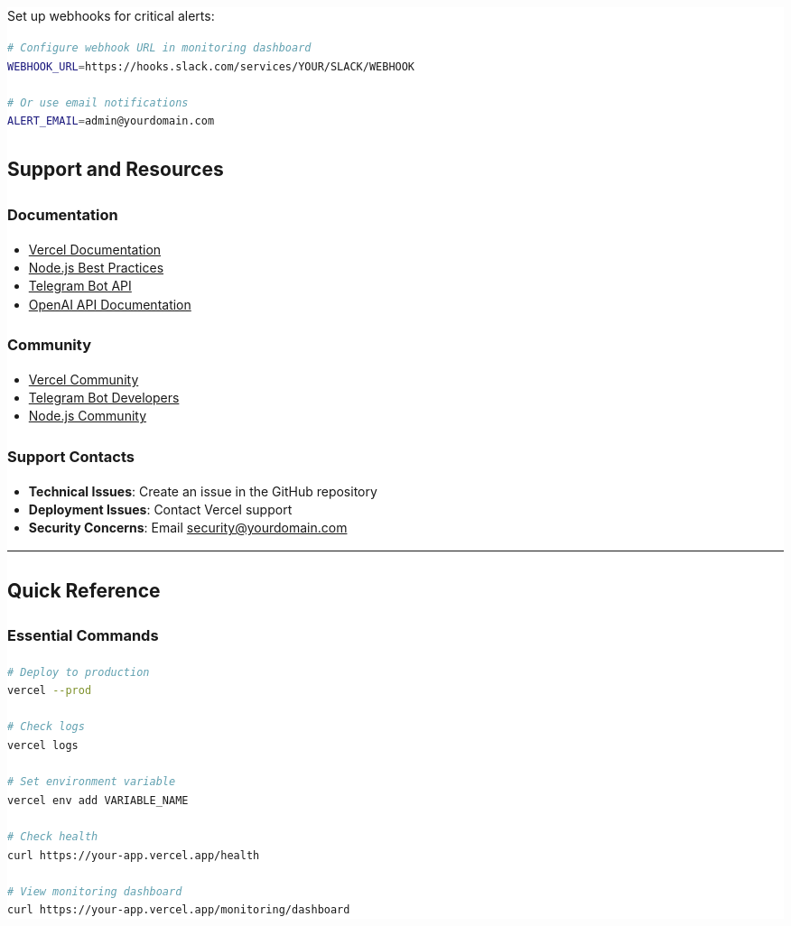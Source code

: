 Set up webhooks for critical alerts:

```bash
# Configure webhook URL in monitoring dashboard
WEBHOOK_URL=https://hooks.slack.com/services/YOUR/SLACK/WEBHOOK

# Or use email notifications
ALERT_EMAIL=admin@yourdomain.com
```

## Support and Resources

### Documentation

- [Vercel Documentation](https://vercel.com/docs)
- [Node.js Best Practices](https://nodejs.org/en/docs/guides/)
- [Telegram Bot API](https://core.telegram.org/bots/api)
- [OpenAI API Documentation](https://platform.openai.com/docs)

### Community

- [Vercel Community](https://github.com/vercel/vercel/discussions)
- [Telegram Bot Developers](https://t.me/BotSupport)
- [Node.js Community](https://nodejs.org/en/community/)

### Support Contacts

- **Technical Issues**: Create an issue in the GitHub repository
- **Deployment Issues**: Contact Vercel support
- **Security Concerns**: Email security@yourdomain.com

---

## Quick Reference

### Essential Commands

```bash
# Deploy to production
vercel --prod

# Check logs
vercel logs

# Set environment variable
vercel env add VARIABLE_NAME

# Check health
curl https://your-app.vercel.app/health

# View monitoring dashboard
curl https://your-app.vercel.app/monitoring/dashboard
```
